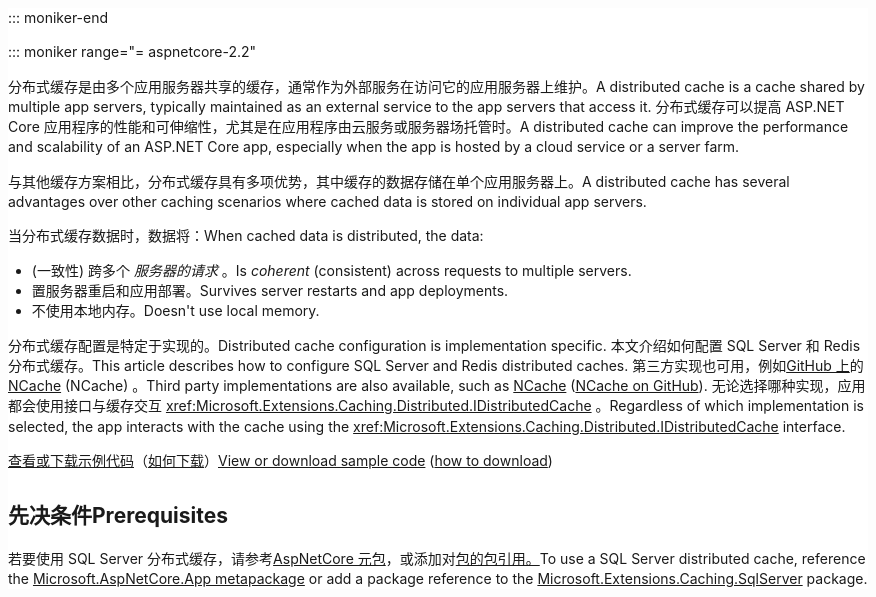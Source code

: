 ::: moniker-end

::: moniker range="= aspnetcore-2.2"

<span data-ttu-id="4e59d-200">分布式缓存是由多个应用服务器共享的缓存，通常作为外部服务在访问它的应用服务器上维护。</span><span class="sxs-lookup"><span data-stu-id="4e59d-200">A distributed cache is a cache shared by multiple app servers, typically maintained as an external service to the app servers that access it.</span></span> <span data-ttu-id="4e59d-201">分布式缓存可以提高 ASP.NET Core 应用程序的性能和可伸缩性，尤其是在应用程序由云服务或服务器场托管时。</span><span class="sxs-lookup"><span data-stu-id="4e59d-201">A distributed cache can improve the performance and scalability of an ASP.NET Core app, especially when the app is hosted by a cloud service or a server farm.</span></span>

<span data-ttu-id="4e59d-202">与其他缓存方案相比，分布式缓存具有多项优势，其中缓存的数据存储在单个应用服务器上。</span><span class="sxs-lookup"><span data-stu-id="4e59d-202">A distributed cache has several advantages over other caching scenarios where cached data is stored on individual app servers.</span></span>

<span data-ttu-id="4e59d-203">当分布式缓存数据时，数据将：</span><span class="sxs-lookup"><span data-stu-id="4e59d-203">When cached data is distributed, the data:</span></span>

* <span data-ttu-id="4e59d-204"> (一致性) 跨多个 *服务器的请求* 。</span><span class="sxs-lookup"><span data-stu-id="4e59d-204">Is *coherent* (consistent) across requests to multiple servers.</span></span>
* <span data-ttu-id="4e59d-205">置服务器重启和应用部署。</span><span class="sxs-lookup"><span data-stu-id="4e59d-205">Survives server restarts and app deployments.</span></span>
* <span data-ttu-id="4e59d-206">不使用本地内存。</span><span class="sxs-lookup"><span data-stu-id="4e59d-206">Doesn't use local memory.</span></span>

<span data-ttu-id="4e59d-207">分布式缓存配置是特定于实现的。</span><span class="sxs-lookup"><span data-stu-id="4e59d-207">Distributed cache configuration is implementation specific.</span></span> <span data-ttu-id="4e59d-208">本文介绍如何配置 SQL Server 和 Redis 分布式缓存。</span><span class="sxs-lookup"><span data-stu-id="4e59d-208">This article describes how to configure SQL Server and Redis distributed caches.</span></span> <span data-ttu-id="4e59d-209">第三方实现也可用，例如[GitHub 上](https://github.com/Alachisoft/NCache)的[NCache](http://www.alachisoft.com/ncache/aspnet-core-idistributedcache-ncache.html) (NCache) 。</span><span class="sxs-lookup"><span data-stu-id="4e59d-209">Third party implementations are also available, such as [NCache](http://www.alachisoft.com/ncache/aspnet-core-idistributedcache-ncache.html) ([NCache on GitHub](https://github.com/Alachisoft/NCache)).</span></span> <span data-ttu-id="4e59d-210">无论选择哪种实现，应用都会使用接口与缓存交互 <xref:Microsoft.Extensions.Caching.Distributed.IDistributedCache> 。</span><span class="sxs-lookup"><span data-stu-id="4e59d-210">Regardless of which implementation is selected, the app interacts with the cache using the <xref:Microsoft.Extensions.Caching.Distributed.IDistributedCache> interface.</span></span>

<span data-ttu-id="4e59d-211">[查看或下载示例代码](https://github.com/dotnet/AspNetCore.Docs/tree/master/aspnetcore/performance/caching/distributed/samples/)（[如何下载](xref:index#how-to-download-a-sample)）</span><span class="sxs-lookup"><span data-stu-id="4e59d-211">[View or download sample code](https://github.com/dotnet/AspNetCore.Docs/tree/master/aspnetcore/performance/caching/distributed/samples/) ([how to download](xref:index#how-to-download-a-sample))</span></span>

## <a name="prerequisites"></a><span data-ttu-id="4e59d-212">先决条件</span><span class="sxs-lookup"><span data-stu-id="4e59d-212">Prerequisites</span></span>

<span data-ttu-id="4e59d-213">若要使用 SQL Server 分布式缓存，请参考[AspNetCore 元包](xref:fundamentals/metapackage-app)，或添加对[包的包引用。](https://www.nuget.org/packages/Microsoft.Extensions.Caching.SqlServer)</span><span class="sxs-lookup"><span data-stu-id="4e59d-213">To use a SQL Server distributed cache, reference the [Microsoft.AspNetCore.App metapackage](xref:fundamentals/metapackage-app) or add a package reference to the [Microsoft.Extensions.Caching.SqlServer](https://www.nuget.org/packages/Microsoft.Extensions.Caching.SqlServer) package.</span></span>
